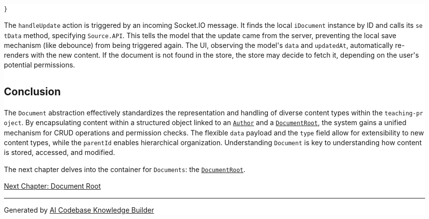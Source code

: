```typescript
}
```

The `handleUpdate` action is triggered by an incoming Socket.IO message. It finds the local `iDocument` instance by ID and calls its `setData` method, specifying `Source.API`. This tells the model that the update came from the server, preventing the local save mechanism (like debounce) from being triggered again. The UI, observing the model's `data` and `updatedAt`, automatically re-renders with the new content. If the document is not found in the store, the store may decide to fetch it, depending on the user's potential permissions.

## Conclusion

The `Document` abstraction effectively standardizes the representation and handling of diverse content types within the `teaching-project`. By encapsulating content within a structured object linked to an [`Author`](01_user_.md) and a [`DocumentRoot`](03_document_root_.md), the system gains a unified mechanism for CRUD operations and permission checks. The flexible `data` payload and the `type` field allow for extensibility to new content types, while the `parentId` enables hierarchical organization. Understanding `Document` is key to understanding how content is stored, accessed, and modified.

The next chapter delves into the container for `Documents`: the [`DocumentRoot`](03_document_root_.md).

[Next Chapter: Document Root](03_document_root_.md)

---

Generated by [AI Codebase Knowledge Builder](https://github.com/The-Pocket/Tutorial-Codebase-Knowledge)
